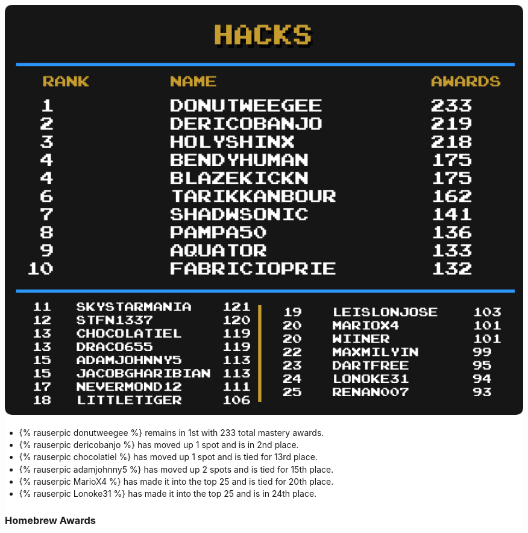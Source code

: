   <img src="img/TopMasteries/HACKS.png" />
</p>

* {% rauserpic donutweegee %} remains in 1st with 233 total mastery awards.
* {% rauserpic dericobanjo %} has moved up 1 spot and is in 2nd place.
* {% rauserpic chocolatiel %} has moved up 1 spot and is tied for 13rd place.
* {% rauserpic adamjohnny5 %} has moved up 2 spots and is tied for 15th place.
* {% rauserpic MarioX4 %} has made it into the top 25 and is tied for 20th place.
* {% rauserpic Lonoke31 %} has made it into the top 25 and is in 24th place.

### Homebrew Awards

<p align="center">